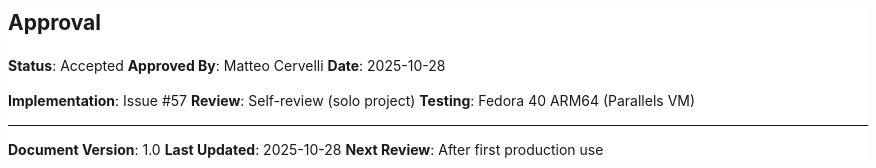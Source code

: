 ## Approval

**Status**: Accepted
**Approved By**: Matteo Cervelli
**Date**: 2025-10-28

**Implementation**: Issue #57
**Review**: Self-review (solo project)
**Testing**: Fedora 40 ARM64 (Parallels VM)

---

**Document Version**: 1.0
**Last Updated**: 2025-10-28
**Next Review**: After first production use
